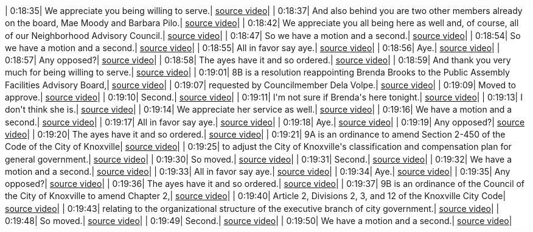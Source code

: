 | 0:18:35| We appreciate you being willing to serve.| [source video](https://archive.org/details/citycouncilr265130430?start=1115)|
| 0:18:37| And also behind you are two other members already on the board, Mae Moody and Barbara Pilo.| [source video](https://archive.org/details/citycouncilr265130430?start=1117)|
| 0:18:42| We appreciate you all being here as well and, of course, all of our Neighborhood Advisory Council.| [source video](https://archive.org/details/citycouncilr265130430?start=1122)|
| 0:18:47| So we have a motion and a second.| [source video](https://archive.org/details/citycouncilr265130430?start=1127)|
| 0:18:54| So we have a motion and a second.| [source video](https://archive.org/details/citycouncilr265130430?start=1134)|
| 0:18:55| All in favor say aye.| [source video](https://archive.org/details/citycouncilr265130430?start=1135)|
| 0:18:56| Aye.| [source video](https://archive.org/details/citycouncilr265130430?start=1136)|
| 0:18:57| Any opposed?| [source video](https://archive.org/details/citycouncilr265130430?start=1137)|
| 0:18:58| The ayes have it and so ordered.| [source video](https://archive.org/details/citycouncilr265130430?start=1138)|
| 0:18:59| And thank you very much for being willing to serve.| [source video](https://archive.org/details/citycouncilr265130430?start=1139)|
| 0:19:01| 8B is a resolution reappointing Brenda Brooks to the Public Assembly Facilities Advisory Board,| [source video](https://archive.org/details/citycouncilr265130430?start=1141)|
| 0:19:07| requested by Councilmember Dela Volpe.| [source video](https://archive.org/details/citycouncilr265130430?start=1147)|
| 0:19:09| Moved to approve.| [source video](https://archive.org/details/citycouncilr265130430?start=1149)|
| 0:19:10| Second.| [source video](https://archive.org/details/citycouncilr265130430?start=1150)|
| 0:19:11| I'm not sure if Brenda's here tonight.| [source video](https://archive.org/details/citycouncilr265130430?start=1151)|
| 0:19:13| I don't think she is.| [source video](https://archive.org/details/citycouncilr265130430?start=1153)|
| 0:19:14| We appreciate her service as well.| [source video](https://archive.org/details/citycouncilr265130430?start=1154)|
| 0:19:16| We have a motion and a second.| [source video](https://archive.org/details/citycouncilr265130430?start=1156)|
| 0:19:17| All in favor say aye.| [source video](https://archive.org/details/citycouncilr265130430?start=1157)|
| 0:19:18| Aye.| [source video](https://archive.org/details/citycouncilr265130430?start=1158)|
| 0:19:19| Any opposed?| [source video](https://archive.org/details/citycouncilr265130430?start=1159)|
| 0:19:20| The ayes have it and so ordered.| [source video](https://archive.org/details/citycouncilr265130430?start=1160)|
| 0:19:21| 9A is an ordinance to amend Section 2-450 of the Code of the City of Knoxville| [source video](https://archive.org/details/citycouncilr265130430?start=1161)|
| 0:19:25| to adjust the City of Knoxville's classification and compensation plan for general government.| [source video](https://archive.org/details/citycouncilr265130430?start=1165)|
| 0:19:30| So moved.| [source video](https://archive.org/details/citycouncilr265130430?start=1170)|
| 0:19:31| Second.| [source video](https://archive.org/details/citycouncilr265130430?start=1171)|
| 0:19:32| We have a motion and a second.| [source video](https://archive.org/details/citycouncilr265130430?start=1172)|
| 0:19:33| All in favor say aye.| [source video](https://archive.org/details/citycouncilr265130430?start=1173)|
| 0:19:34| Aye.| [source video](https://archive.org/details/citycouncilr265130430?start=1174)|
| 0:19:35| Any opposed?| [source video](https://archive.org/details/citycouncilr265130430?start=1175)|
| 0:19:36| The ayes have it and so ordered.| [source video](https://archive.org/details/citycouncilr265130430?start=1176)|
| 0:19:37| 9B is an ordinance of the Council of the City of Knoxville to amend Chapter 2,| [source video](https://archive.org/details/citycouncilr265130430?start=1177)|
| 0:19:40| Article 2, Divisions 2, 3, and 12 of the Knoxville City Code| [source video](https://archive.org/details/citycouncilr265130430?start=1180)|
| 0:19:43| relating to the organizational structure of the executive branch of city government.| [source video](https://archive.org/details/citycouncilr265130430?start=1183)|
| 0:19:48| So moved.| [source video](https://archive.org/details/citycouncilr265130430?start=1188)|
| 0:19:49| Second.| [source video](https://archive.org/details/citycouncilr265130430?start=1189)|
| 0:19:50| We have a motion and a second.| [source video](https://archive.org/details/citycouncilr265130430?start=1190)|
